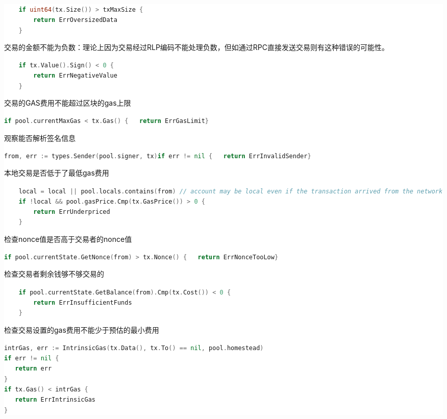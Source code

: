 ```go
	if uint64(tx.Size()) > txMaxSize {
		return ErrOversizedData
	}
```

交易的金额不能为负数：理论上因为交易经过RLP编码不能处理负数，但如通过RPC直接发送交易则有这种错误的可能性。

```go
	if tx.Value().Sign() < 0 {
		return ErrNegativeValue
	}
```

交易的GAS费用不能超过区块的gas上限

```go
if pool.currentMaxGas < tx.Gas() {   return ErrGasLimit}
```

观察能否解析签名信息 

```go
from, err := types.Sender(pool.signer, tx)if err != nil {   return ErrInvalidSender}
```

本地交易是否低于了最低gas费用

```go
	local = local || pool.locals.contains(from) // account may be local even if the transaction arrived from the network
	if !local && pool.gasPrice.Cmp(tx.GasPrice()) > 0 {
		return ErrUnderpriced
	}
```

检查nonce值是否高于交易者的nonce值

```go
if pool.currentState.GetNonce(from) > tx.Nonce() {   return ErrNonceTooLow}
```

检查交易者剩余钱够不够交易的

```go
	if pool.currentState.GetBalance(from).Cmp(tx.Cost()) < 0 {
		return ErrInsufficientFunds
	}
```

检查交易设置的gas费用不能少于预估的最小费用

```go
intrGas, err := IntrinsicGas(tx.Data(), tx.To() == nil, pool.homestead)
if err != nil {
   return err
}
if tx.Gas() < intrGas {
   return ErrIntrinsicGas
}
```
